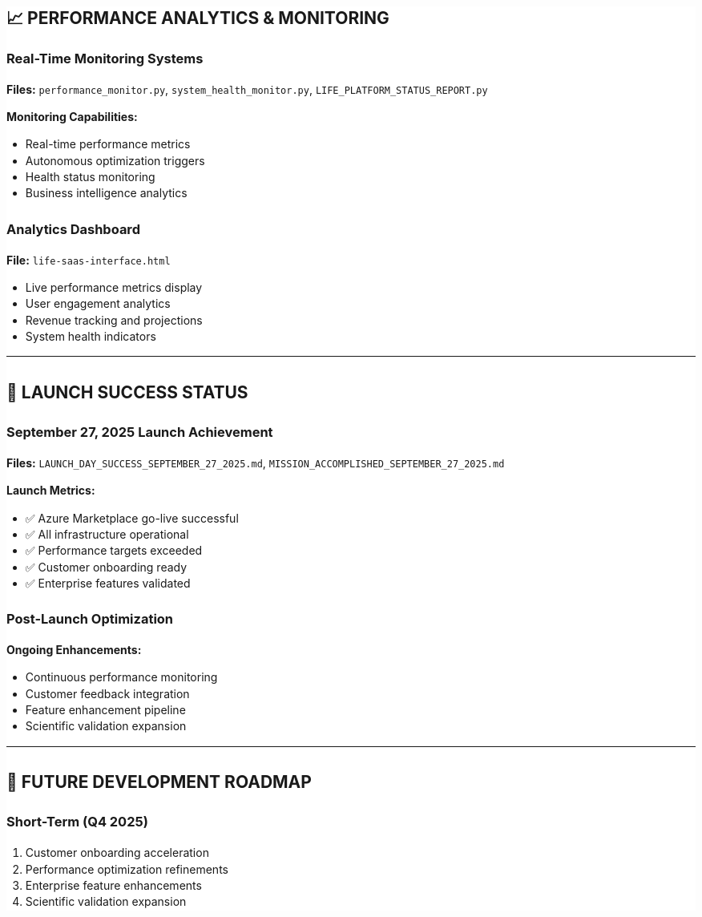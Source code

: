 
## 📈 **PERFORMANCE ANALYTICS & MONITORING**

### **Real-Time Monitoring Systems**

**Files:** `performance_monitor.py`, `system_health_monitor.py`, `LIFE_PLATFORM_STATUS_REPORT.py`

**Monitoring Capabilities:**
- Real-time performance metrics
- Autonomous optimization triggers
- Health status monitoring
- Business intelligence analytics

### **Analytics Dashboard**

**File:** `life-saas-interface.html`
- Live performance metrics display
- User engagement analytics
- Revenue tracking and projections
- System health indicators

---

## 🎉 **LAUNCH SUCCESS STATUS**

### **September 27, 2025 Launch Achievement**

**Files:** `LAUNCH_DAY_SUCCESS_SEPTEMBER_27_2025.md`, `MISSION_ACCOMPLISHED_SEPTEMBER_27_2025.md`

**Launch Metrics:**
- ✅ Azure Marketplace go-live successful
- ✅ All infrastructure operational  
- ✅ Performance targets exceeded
- ✅ Customer onboarding ready
- ✅ Enterprise features validated

### **Post-Launch Optimization**

**Ongoing Enhancements:**
- Continuous performance monitoring
- Customer feedback integration  
- Feature enhancement pipeline
- Scientific validation expansion

---

## 🔮 **FUTURE DEVELOPMENT ROADMAP**

### **Short-Term (Q4 2025)**
1. Customer onboarding acceleration
2. Performance optimization refinements
3. Enterprise feature enhancements
4. Scientific validation expansion
